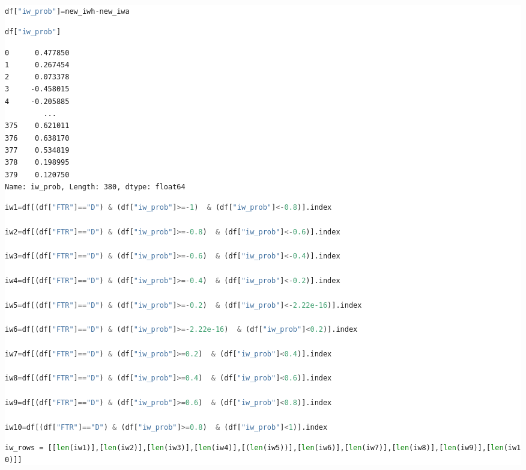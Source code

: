 
```python
df["iw_prob"]=new_iwh-new_iwa
```


```python
df["iw_prob"]
```




    0      0.477850
    1      0.267454
    2      0.073378
    3     -0.458015
    4     -0.205885
             ...   
    375    0.621011
    376    0.638170
    377    0.534819
    378    0.198995
    379    0.120750
    Name: iw_prob, Length: 380, dtype: float64




```python
iw1=df[(df["FTR"]=="D") & (df["iw_prob"]>=-1)  & (df["iw_prob"]<-0.8)].index

iw2=df[(df["FTR"]=="D") & (df["iw_prob"]>=-0.8)  & (df["iw_prob"]<-0.6)].index

iw3=df[(df["FTR"]=="D") & (df["iw_prob"]>=-0.6)  & (df["iw_prob"]<-0.4)].index

iw4=df[(df["FTR"]=="D") & (df["iw_prob"]>=-0.4)  & (df["iw_prob"]<-0.2)].index

iw5=df[(df["FTR"]=="D") & (df["iw_prob"]>=-0.2)  & (df["iw_prob"]<-2.22e-16)].index

iw6=df[(df["FTR"]=="D") & (df["iw_prob"]>=-2.22e-16)  & (df["iw_prob"]<0.2)].index

iw7=df[(df["FTR"]=="D") & (df["iw_prob"]>=0.2)  & (df["iw_prob"]<0.4)].index

iw8=df[(df["FTR"]=="D") & (df["iw_prob"]>=0.4)  & (df["iw_prob"]<0.6)].index

iw9=df[(df["FTR"]=="D") & (df["iw_prob"]>=0.6)  & (df["iw_prob"]<0.8)].index

iw10=df[(df["FTR"]=="D") & (df["iw_prob"]>=0.8)  & (df["iw_prob"]<1)].index

```


```python
iw_rows = [[len(iw1)],[len(iw2)],[len(iw3)],[len(iw4)],[(len(iw5))],[len(iw6)],[len(iw7)],[len(iw8)],[len(iw9)],[len(iw10)]]
```

